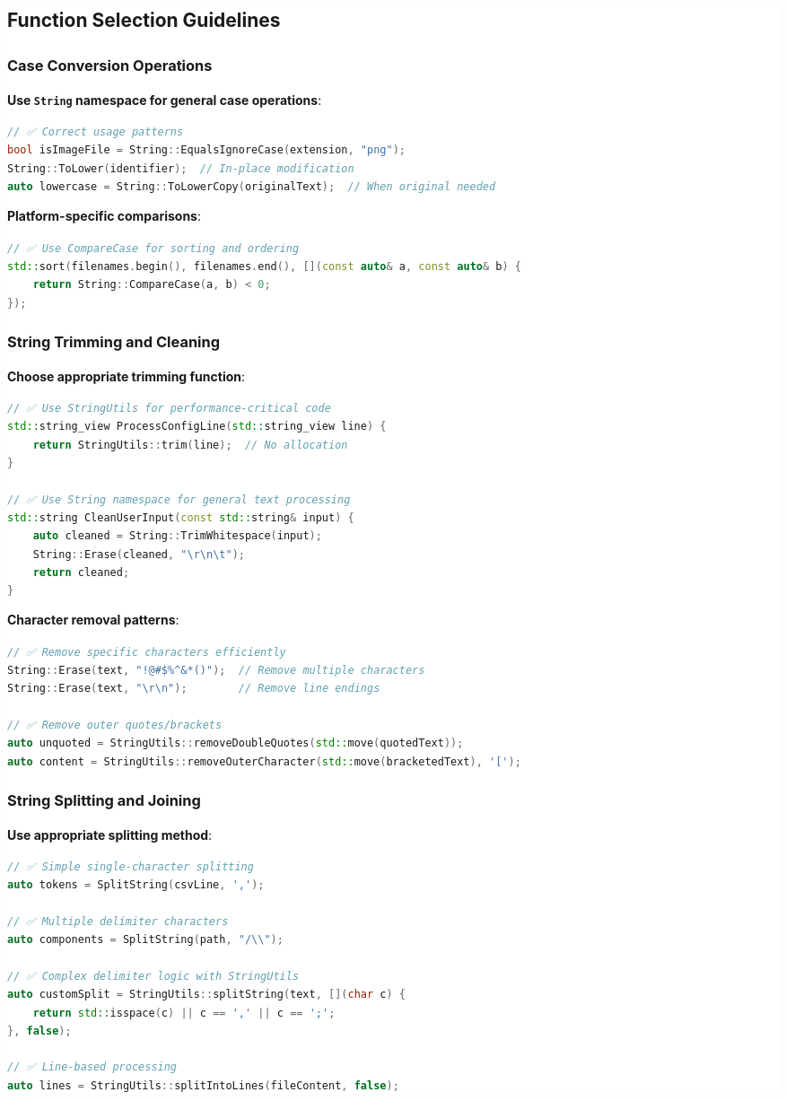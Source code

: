 ## Function Selection Guidelines

### Case Conversion Operations

**Use `String` namespace for general case operations**:
```cpp
// ✅ Correct usage patterns
bool isImageFile = String::EqualsIgnoreCase(extension, "png");
String::ToLower(identifier);  // In-place modification
auto lowercase = String::ToLowerCopy(originalText);  // When original needed
```

**Platform-specific comparisons**:
```cpp
// ✅ Use CompareCase for sorting and ordering
std::sort(filenames.begin(), filenames.end(), [](const auto& a, const auto& b) {
    return String::CompareCase(a, b) < 0;
});
```

### String Trimming and Cleaning

**Choose appropriate trimming function**:
```cpp
// ✅ Use StringUtils for performance-critical code
std::string_view ProcessConfigLine(std::string_view line) {
    return StringUtils::trim(line);  // No allocation
}

// ✅ Use String namespace for general text processing
std::string CleanUserInput(const std::string& input) {
    auto cleaned = String::TrimWhitespace(input);
    String::Erase(cleaned, "\r\n\t");
    return cleaned;
}
```

**Character removal patterns**:
```cpp
// ✅ Remove specific characters efficiently
String::Erase(text, "!@#$%^&*()");  // Remove multiple characters
String::Erase(text, "\r\n");        // Remove line endings

// ✅ Remove outer quotes/brackets
auto unquoted = StringUtils::removeDoubleQuotes(std::move(quotedText));
auto content = StringUtils::removeOuterCharacter(std::move(bracketedText), '[');
```

### String Splitting and Joining

**Use appropriate splitting method**:
```cpp
// ✅ Simple single-character splitting
auto tokens = SplitString(csvLine, ',');

// ✅ Multiple delimiter characters  
auto components = SplitString(path, "/\\");

// ✅ Complex delimiter logic with StringUtils
auto customSplit = StringUtils::splitString(text, [](char c) {
    return std::isspace(c) || c == ',' || c == ';';
}, false);

// ✅ Line-based processing
auto lines = StringUtils::splitIntoLines(fileContent, false);
```